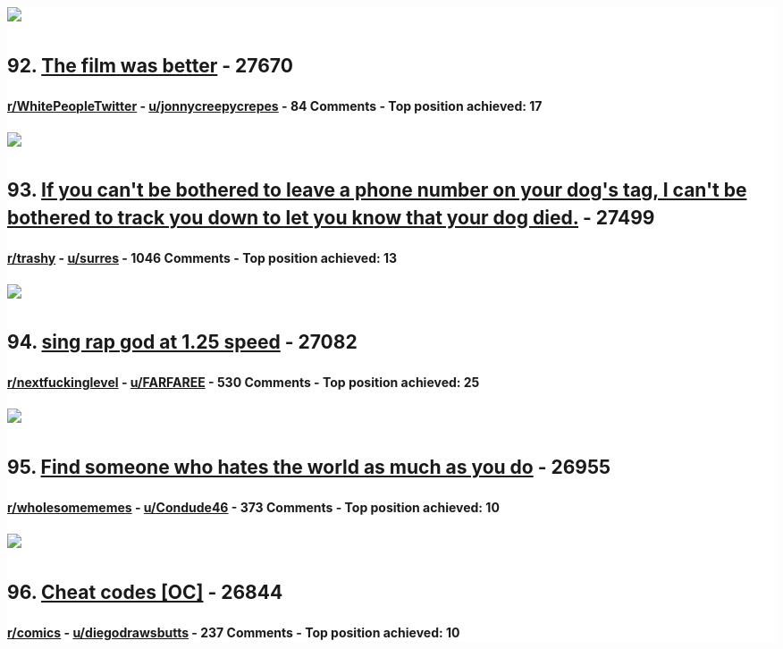 <a href="https://talkingpointsmemo.com/news/romney-bolton-testimony-increasingly-important"><img src="https://b.thumbs.redditmedia.com/BNcj9ZWZcioqvt2nZxs-IppTje24qMxInOaOnzHq3qg.jpg"></img></a>

## 92. [The film was better](http://reddit.com/r/WhitePeopleTwitter/comments/eumftc/the_film_was_better/) - 27670
#### [r/WhitePeopleTwitter](http://reddit.com/r/WhitePeopleTwitter) - [u/jonnycreepycrepes](http://reddit.com/u/jonnycreepycrepes) - 84 Comments - Top position achieved: 17

<a href="https://i.redd.it/d1naqk7wxad41.jpg"><img src="https://b.thumbs.redditmedia.com/uHl0QUeiObfU3ge6VLv2z-oAAdJxV9PuPK-DWHz43fU.jpg"></img></a>

## 93. [If you can't be bothered to leave a phone number on your dog's tag, I can't be bothered to track you down to let you know that your dog died.](http://reddit.com/r/trashy/comments/euve5e/if_you_cant_be_bothered_to_leave_a_phone_number/) - 27499
#### [r/trashy](http://reddit.com/r/trashy) - [u/surres](http://reddit.com/u/surres) - 1046 Comments - Top position achieved: 13

<a href="https://i.redd.it/15jd2ii9aed41.jpg"><img src="https://b.thumbs.redditmedia.com/LuQCX6iZnFPfHN6Xvw9ikGjAlaAPz7eaXLgZ75nUiWM.jpg"></img></a>

## 94. [sing rap god at 1.25 speed](http://reddit.com/r/nextfuckinglevel/comments/eumxyj/sing_rap_god_at_125_speed/) - 27082
#### [r/nextfuckinglevel](http://reddit.com/r/nextfuckinglevel) - [u/FARFAREE](http://reddit.com/u/FARFAREE) - 530 Comments - Top position achieved: 25

<a href="https://v.redd.it/xni84zx98bd41"><img src="https://a.thumbs.redditmedia.com/qvZ6WbNV-DsO98fxrjBsdccaO3F5KMmUlfSszXtj2n0.jpg"></img></a>

## 95. [Find someone who hates the world as much as you do](http://reddit.com/r/wholesomememes/comments/eujp8t/find_someone_who_hates_the_world_as_much_as_you_do/) - 26955
#### [r/wholesomememes](http://reddit.com/r/wholesomememes) - [u/Condude46](http://reddit.com/u/Condude46) - 373 Comments - Top position achieved: 10

<a href="https://i.redd.it/7eqb3m8kf9d41.jpg"><img src="https://b.thumbs.redditmedia.com/UH5f4tI5UpTBpQ0uFVcuFZLZmhIoCwdvV4RJqMkfOYc.jpg"></img></a>

## 96. [Cheat codes [OC]](http://reddit.com/r/comics/comments/eus916/cheat_codes_oc/) - 26844
#### [r/comics](http://reddit.com/r/comics) - [u/diegodrawsbutts](http://reddit.com/u/diegodrawsbutts) - 237 Comments - Top position achieved: 10
